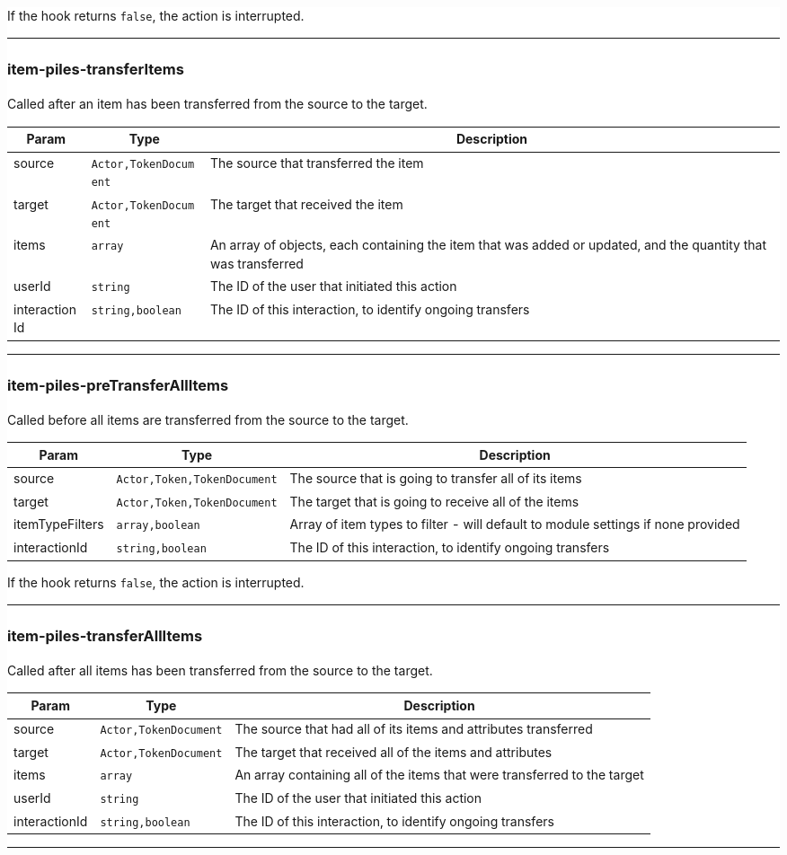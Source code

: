 If the hook returns `false`, the action is interrupted.

---

### item-piles-transferItems

Called after an item has been transferred from the source to the target.

| Param      | Type                | Description                              |
|------------|---------------------|------------------------------------------|
| source | <code>Actor,TokenDocument</code> | The source that transferred the item     |
| target | <code>Actor,TokenDocument</code> | The target that received the item        |
| items      | <code>array</code>  | An array of objects, each containing the item that was added or updated, and the quantity that was transferred |
| userId      | <code>string</code>  | The ID of the user that initiated this action |
| interactionId    | <code>string,boolean</code>                     | The ID of this interaction, to identify ongoing transfers |

---

### item-piles-preTransferAllItems

Called before all items are transferred from the source to the target.

| Param           | Type                                   | Description                                                                      |
|-----------------|----------------------------------------|----------------------------------------------------------------------------------|
| source          | <code>Actor,Token,TokenDocument</code> | The source that is going to transfer all of its items                            |
| target          | <code>Actor,Token,TokenDocument</code> | The target that is going to receive all of the items                             |
| itemTypeFilters | <code>array,boolean</code>             | Array of item types to filter - will default to module settings if none provided |
| interactionId    | <code>string,boolean</code>                     | The ID of this interaction, to identify ongoing transfers |

If the hook returns `false`, the action is interrupted.

---

### item-piles-transferAllItems

Called after all items has been transferred from the source to the target.

| Param             | Type                | Description                                                                 |
|-------------------|---------------------|-----------------------------------------------------------------------------|
| source        | <code>Actor,TokenDocument</code> | The source that had all of its items and attributes transferred |
| target        | <code>Actor,TokenDocument</code> | The target that received all of the items and attributes        |
| items             | <code>array</code>  | An array containing all of the items that were transferred to the target          |
| userId      | <code>string</code>  | The ID of the user that initiated this action |
| interactionId    | <code>string,boolean</code>                     | The ID of this interaction, to identify ongoing transfers |

---